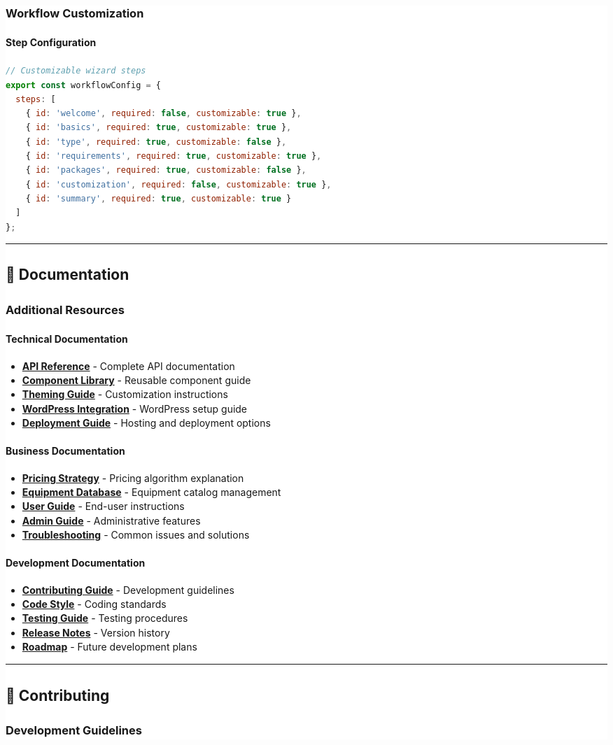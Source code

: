 ### **Workflow Customization**

#### **Step Configuration**
```javascript
// Customizable wizard steps
export const workflowConfig = {
  steps: [
    { id: 'welcome', required: false, customizable: true },
    { id: 'basics', required: true, customizable: true },
    { id: 'type', required: true, customizable: false },
    { id: 'requirements', required: true, customizable: true },
    { id: 'packages', required: true, customizable: false },
    { id: 'customization', required: false, customizable: true },
    { id: 'summary', required: true, customizable: true }
  ]
};
```

---

## 📝 Documentation

### **Additional Resources**

#### **Technical Documentation**
- **[API Reference](docs/api.md)** - Complete API documentation
- **[Component Library](docs/components.md)** - Reusable component guide
- **[Theming Guide](docs/theming.md)** - Customization instructions
- **[WordPress Integration](WORDPRESS_INTEGRATION.md)** - WordPress setup guide
- **[Deployment Guide](docs/deployment.md)** - Hosting and deployment options

#### **Business Documentation**
- **[Pricing Strategy](docs/pricing.md)** - Pricing algorithm explanation
- **[Equipment Database](docs/equipment.md)** - Equipment catalog management
- **[User Guide](docs/user-guide.md)** - End-user instructions
- **[Admin Guide](docs/admin.md)** - Administrative features
- **[Troubleshooting](docs/troubleshooting.md)** - Common issues and solutions

#### **Development Documentation**
- **[Contributing Guide](CONTRIBUTING.md)** - Development guidelines
- **[Code Style](docs/code-style.md)** - Coding standards
- **[Testing Guide](docs/testing.md)** - Testing procedures
- **[Release Notes](CHANGELOG.md)** - Version history
- **[Roadmap](docs/roadmap.md)** - Future development plans

---

## 🤝 Contributing

### **Development Guidelines**
